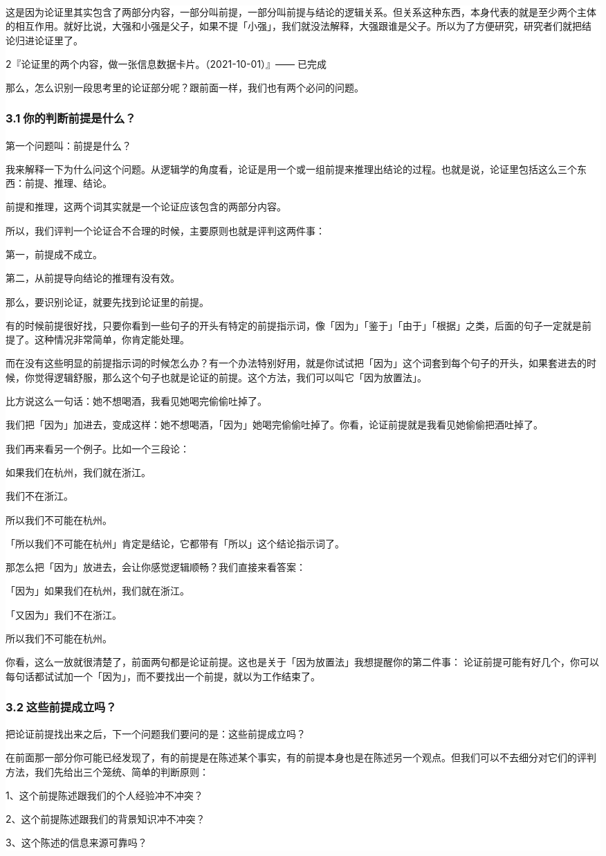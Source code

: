 这是因为论证里其实包含了两部分内容，一部分叫前提，一部分叫前提与结论的逻辑关系。但关系这种东西，本身代表的就是至少两个主体的相互作用。就好比说，大强和小强是父子，如果不提「小强」，我们就没法解释，大强跟谁是父子。所以为了方便研究，研究者们就把结论归进论证里了。

2『论证里的两个内容，做一张信息数据卡片。（2021-10-01）』—— 已完成

那么，怎么识别一段思考里的论证部分呢？跟前面一样，我们也有两个必问的问题。

### 3.1 你的判断前提是什么？

第一个问题叫：前提是什么？

我来解释一下为什么问这个问题。从逻辑学的角度看，论证是用一个或一组前提来推理出结论的过程。也就是说，论证里包括这么三个东西：前提、推理、结论。

前提和推理，这两个词其实就是一个论证应该包含的两部分内容。

所以，我们评判一个论证合不合理的时候，主要原则也就是评判这两件事：

第一，前提成不成立。

第二，从前提导向结论的推理有没有效。

那么，要识别论证，就要先找到论证里的前提。

有的时候前提很好找，只要你看到一些句子的开头有特定的前提指示词，像「因为」「鉴于」「由于」「根据」之类，后面的句子一定就是前提了。这种情况非常简单，你肯定能处理。

而在没有这些明显的前提指示词的时候怎么办？有一个办法特别好用，就是你试试把「因为」这个词套到每个句子的开头，如果套进去的时候，你觉得逻辑舒服，那么这个句子也就是论证的前提。这个方法，我们可以叫它「因为放置法」。

比方说这么一句话：她不想喝酒，我看见她喝完偷偷吐掉了。

我们把「因为」加进去，变成这样：她不想喝酒，「因为」她喝完偷偷吐掉了。你看，论证前提就是我看见她偷偷把酒吐掉了。

我们再来看另一个例子。比如一个三段论：

如果我们在杭州，我们就在浙江。

我们不在浙江。

所以我们不可能在杭州。

「所以我们不可能在杭州」肯定是结论，它都带有「所以」这个结论指示词了。

那怎么把「因为」放进去，会让你感觉逻辑顺畅？我们直接来看答案：

「因为」如果我们在杭州，我们就在浙江。

「又因为」我们不在浙江。

所以我们不可能在杭州。

你看，这么一放就很清楚了，前面两句都是论证前提。这也是关于「因为放置法」我想提醒你的第二件事： 论证前提可能有好几个，你可以每句话都试试加一个「因为」，而不要找出一个前提，就以为工作结束了。

### 3.2 这些前提成立吗？

把论证前提找出来之后，下一个问题我们要问的是：这些前提成立吗？

在前面那一部分你可能已经发现了，有的前提是在陈述某个事实，有的前提本身也是在陈述另一个观点。但我们可以不去细分对它们的评判方法，我们先给出三个笼统、简单的判断原则：

1、这个前提陈述跟我们的个人经验冲不冲突？

2、这个前提陈述跟我们的背景知识冲不冲突？

3、这个陈述的信息来源可靠吗？
